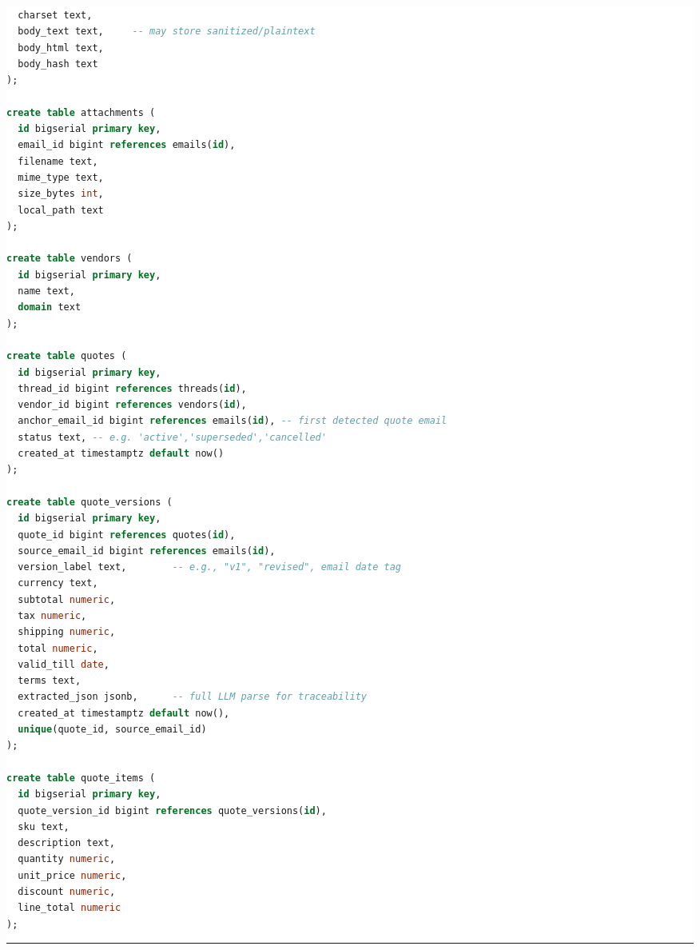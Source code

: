 ```sql
  charset text,
  body_text text,     -- may store sanitized/plaintext
  body_html text,
  body_hash text
);

create table attachments (
  id bigserial primary key,
  email_id bigint references emails(id),
  filename text,
  mime_type text,
  size_bytes int,
  local_path text
);

create table vendors (
  id bigserial primary key,
  name text,
  domain text
);

create table quotes (
  id bigserial primary key,
  thread_id bigint references threads(id),
  vendor_id bigint references vendors(id),
  anchor_email_id bigint references emails(id), -- first detected quote email
  status text, -- e.g. 'active','superseded','cancelled'
  created_at timestamptz default now()
);

create table quote_versions (
  id bigserial primary key,
  quote_id bigint references quotes(id),
  source_email_id bigint references emails(id),
  version_label text,        -- e.g., "v1", "revised", email date tag
  currency text,
  subtotal numeric,
  tax numeric,
  shipping numeric,
  total numeric,
  valid_till date,
  terms text,
  extracted_json jsonb,      -- full LLM parse for traceability
  created_at timestamptz default now(),
  unique(quote_id, source_email_id)
);

create table quote_items (
  id bigserial primary key,
  quote_version_id bigint references quote_versions(id),
  sku text,
  description text,
  quantity numeric,
  unit_price numeric,
  discount numeric,
  line_total numeric
);
```

---